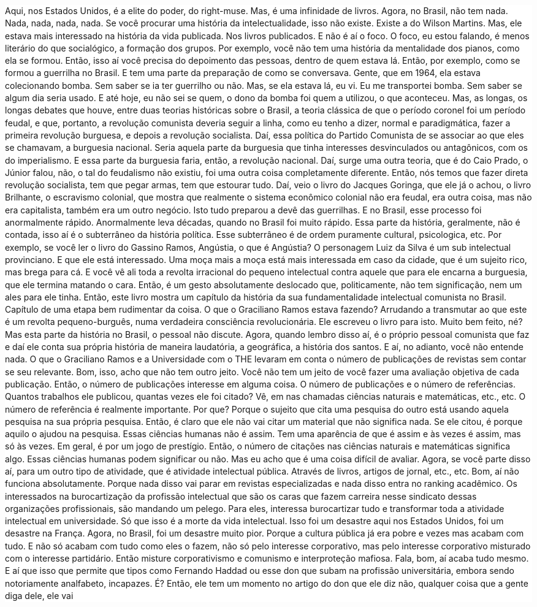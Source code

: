 Aqui, nos Estados Unidos, é a elite do poder, do right-muse. Mas, é uma infinidade de livros. Agora, no Brasil, não tem nada. Nada, nada, nada, nada. Se você procurar uma história da intelectualidade, isso não existe. Existe a do Wilson Martins. Mas, ele estava mais interessado na história da vida publicada. Nos livros publicados. E não é aí o foco. O foco, eu estou falando, é menos literário do que socialógico, a formação dos grupos. Por exemplo, você não tem uma história da mentalidade dos pianos, como ela se formou. Então, isso aí você precisa do depoimento das pessoas, dentro de quem estava lá. Então, por exemplo, como se formou a guerrilha no Brasil. E tem uma parte da preparação de como se conversava. Gente, que em 1964, ela estava colecionando bomba. Sem saber se ia ter guerrilho ou não. Mas, se ela estava lá, eu vi. Eu me transportei bomba. Sem saber se algum dia seria usado. E até hoje, eu não sei se quem, o dono da bomba foi quem a utilizou, o que aconteceu. Mas, as longas, os longas debates que houve, entre duas teorias históricas sobre o Brasil, a teoria clássica de que o período coronel foi um período feudal, e que, portanto, a revolução comunista deveria seguir a linha, como eu tenho a dizer, normal e paradigmática, fazer a primeira revolução burguesa, e depois a revolução socialista. Daí, essa política do Partido Comunista de se associar ao que eles se chamavam, a burguesia nacional. Seria aquela parte da burguesia que tinha interesses desvinculados ou antagônicos, com os do imperialismo. E essa parte da burguesia faria, então, a revolução nacional. Daí, surge uma outra teoria, que é do Caio Prado, o Júnior falou, não, o tal do feudalismo não existiu, foi uma outra coisa completamente diferente. Então, nós temos que fazer direta revolução socialista, tem que pegar armas, tem que estourar tudo. Daí, veio o livro do Jacques Goringa, que ele já o achou, o livro Brilhante, o escravismo colonial, que mostra que realmente o sistema econômico colonial não era feudal, era outra coisa, mas não era capitalista, também era um outro negócio. Isto tudo preparou a devê das guerrilhas. E no Brasil, esse processo foi anormalmente rápido. Anormalmente leva décadas, quando no Brasil foi muito rápido. Essa parte da história, geralmente, não é contada, isso aí é o subterrâneo da história política. Esse subterrâneo é de ordem puramente cultural, psicologica, etc. Por exemplo, se você ler o livro do Gassino Ramos, Angústia, o que é Angústia? O personagem Luiz da Silva é um sub intelectual provinciano. E que ele está interessado. Uma moça mais a moça está mais interessada em caso da cidade, que é um sujeito rico, mas brega para cá. E você vê ali toda a revolta irracional do pequeno intelectual contra aquele que para ele encarna a burguesia, que ele termina matando o cara. Então, é um gesto absolutamente deslocado que, politicamente, não tem significação, nem um ales para ele tinha. Então, este livro mostra um capítulo da história da sua fundamentalidade intelectual comunista no Brasil. Capítulo de uma etapa bem rudimentar da coisa. O que o Graciliano Ramos estava fazendo? Arrudando a transmutar ao que este é um revolta pequeno-burguês, numa verdadeira consciência revolucionária. Ele escreveu o livro para isto. Muito bem feito, né? Mas esta parte da história no Brasil, o pessoal não discute. Agora, quando lembro disso aí, é o próprio pessoal comunista que faz e daí ele conta sua própria história de maneira laudatória, a geográfica, a história dos santos. E aí, no adianto, você não entende nada. O que o Graciliano Ramos e a Universidade com o THE levaram em conta o número de publicações de revistas sem contar se seu relevante. Bom, isso, acho que não tem outro jeito. Você não tem um jeito de você fazer uma avaliação objetiva de cada publicação. Então, o número de publicações interesse em alguma coisa. O número de publicações e o número de referências. Quantos trabalhos ele publicou, quantas vezes ele foi citado? Vê, em nas chamadas ciências naturais e matemáticas, etc., etc. O número de referência é realmente importante. Por que? Porque o sujeito que cita uma pesquisa do outro está usando aquela pesquisa na sua própria pesquisa. Então, é claro que ele não vai citar um material que não significa nada. Se ele citou, é porque aquilo o ajudou na pesquisa. Essas ciências humanas não é assim. Tem uma aparência de que é assim e às vezes é assim, mas só às vezes. Em geral, é por um jogo de prestígio. Então, o número de citações nas ciências naturais e matemáticas significa algo. Essas ciências humanas podem significar ou não. Mas eu acho que é uma coisa difícil de avaliar. Agora, se você parte disso aí, para um outro tipo de atividade, que é atividade intelectual pública. Através de livros, artigos de jornal, etc., etc. Bom, aí não funciona absolutamente. Porque nada disso vai parar em revistas especializadas e nada disso entra no ranking acadêmico. Os interessados na burocartização da profissão intelectual que são os caras que fazem carreira nesse sindicato dessas organizações profissionais, são mandando um pelego. Para eles, interessa burocartizar tudo e transformar toda a atividade intelectual em universidade. Só que isso é a morte da vida intelectual. Isso foi um desastre aqui nos Estados Unidos, foi um desastre na França. Agora, no Brasil, foi um desastre muito pior. Porque a cultura pública já era pobre e vezes mas acabam com tudo. E não só acabam com tudo como eles o fazem, não só pelo interesse corporativo, mas pelo interesse corporativo misturado com o interesse partidário. Então misture corporativismo e comunismo e interproteção mafiosa. Fala, bom, aí acaba tudo mesmo. E aí que isso que permite que tipos como Fernando Haddad ou esse don que subam na profissão universitária, embora sendo notoriamente analfabeto, incapazes. É? Então, ele tem um momento no artigo do don que ele diz não, qualquer coisa que a gente diga dele, ele vai
